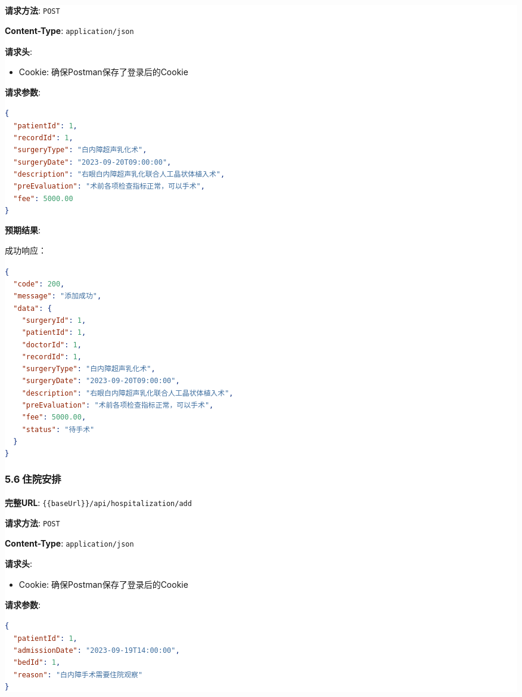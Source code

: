 **请求方法**: `POST`

**Content-Type**: `application/json`

**请求头**:
- Cookie: 确保Postman保存了登录后的Cookie

**请求参数**:

```json
{
  "patientId": 1,
  "recordId": 1,
  "surgeryType": "白内障超声乳化术",
  "surgeryDate": "2023-09-20T09:00:00",
  "description": "右眼白内障超声乳化联合人工晶状体植入术",
  "preEvaluation": "术前各项检查指标正常，可以手术",
  "fee": 5000.00
}
```

**预期结果**:

成功响应：
```json
{
  "code": 200,
  "message": "添加成功",
  "data": {
    "surgeryId": 1,
    "patientId": 1,
    "doctorId": 1,
    "recordId": 1,
    "surgeryType": "白内障超声乳化术",
    "surgeryDate": "2023-09-20T09:00:00",
    "description": "右眼白内障超声乳化联合人工晶状体植入术",
    "preEvaluation": "术前各项检查指标正常，可以手术",
    "fee": 5000.00,
    "status": "待手术"
  }
}
```

### 5.6 住院安排

**完整URL**: `{{baseUrl}}/api/hospitalization/add`

**请求方法**: `POST`

**Content-Type**: `application/json`

**请求头**:
- Cookie: 确保Postman保存了登录后的Cookie

**请求参数**:

```json
{
  "patientId": 1,
  "admissionDate": "2023-09-19T14:00:00",
  "bedId": 1,
  "reason": "白内障手术需要住院观察"
}
```
